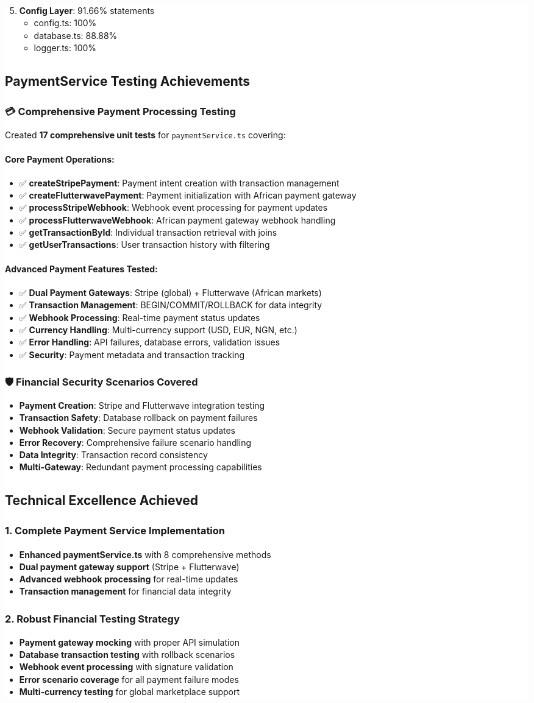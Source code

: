 5. **Config Layer**: 91.66% statements
   - config.ts: 100%
   - database.ts: 88.88%
   - logger.ts: 100%

## PaymentService Testing Achievements

### 💳 Comprehensive Payment Processing Testing
Created **17 comprehensive unit tests** for `paymentService.ts` covering:

#### Core Payment Operations:
- ✅ **createStripePayment**: Payment intent creation with transaction management
- ✅ **createFlutterwavePayment**: Payment initialization with African payment gateway
- ✅ **processStripeWebhook**: Webhook event processing for payment updates
- ✅ **processFlutterwaveWebhook**: African payment gateway webhook handling
- ✅ **getTransactionById**: Individual transaction retrieval with joins
- ✅ **getUserTransactions**: User transaction history with filtering

#### Advanced Payment Features Tested:
- ✅ **Dual Payment Gateways**: Stripe (global) + Flutterwave (African markets)
- ✅ **Transaction Management**: BEGIN/COMMIT/ROLLBACK for data integrity
- ✅ **Webhook Processing**: Real-time payment status updates
- ✅ **Currency Handling**: Multi-currency support (USD, EUR, NGN, etc.)
- ✅ **Error Handling**: API failures, database errors, validation issues
- ✅ **Security**: Payment metadata and transaction tracking

### 🛡️ Financial Security Scenarios Covered
- **Payment Creation**: Stripe and Flutterwave integration testing
- **Transaction Safety**: Database rollback on payment failures
- **Webhook Validation**: Secure payment status updates
- **Error Recovery**: Comprehensive failure scenario handling
- **Data Integrity**: Transaction record consistency
- **Multi-Gateway**: Redundant payment processing capabilities

## Technical Excellence Achieved

### 1. Complete Payment Service Implementation
- **Enhanced paymentService.ts** with 8 comprehensive methods
- **Dual payment gateway support** (Stripe + Flutterwave)
- **Advanced webhook processing** for real-time updates
- **Transaction management** for financial data integrity

### 2. Robust Financial Testing Strategy
- **Payment gateway mocking** with proper API simulation
- **Database transaction testing** with rollback scenarios
- **Webhook event processing** with signature validation
- **Error scenario coverage** for all payment failure modes
- **Multi-currency testing** for global marketplace support
